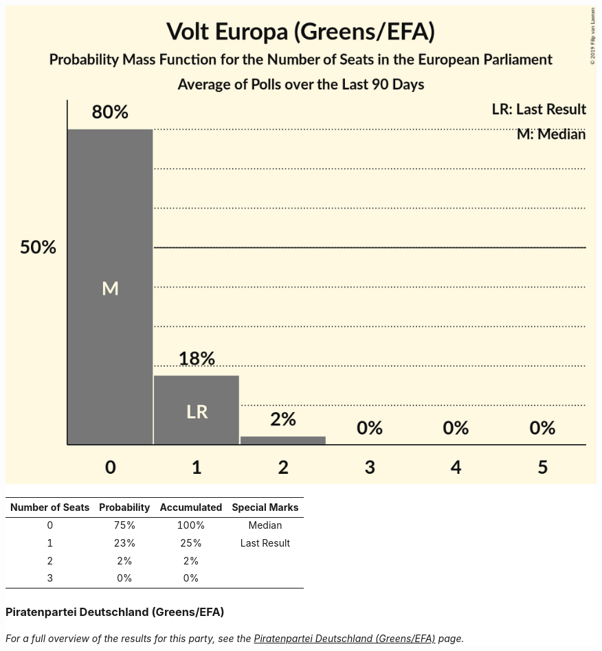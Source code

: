 ![Graph with seats probability mass function not yet produced](average-2019-09-30-seats-pmf-volteuropagreensefa.png "Seats Probability Mass Function")

| Number of Seats | Probability | Accumulated | Special Marks |
|:---------------:|:-----------:|:-----------:|:-------------:|
| 0 | 75% | 100% | Median |
| 1 | 23% | 25% | Last Result |
| 2 | 2% | 2% |  |
| 3 | 0% | 0% |  |

### Piratenpartei Deutschland (Greens/EFA)

*For a full overview of the results for this party, see the [Piratenpartei Deutschland (Greens/EFA)](party-piratenparteideutschlandgreensefa.html) page.*
